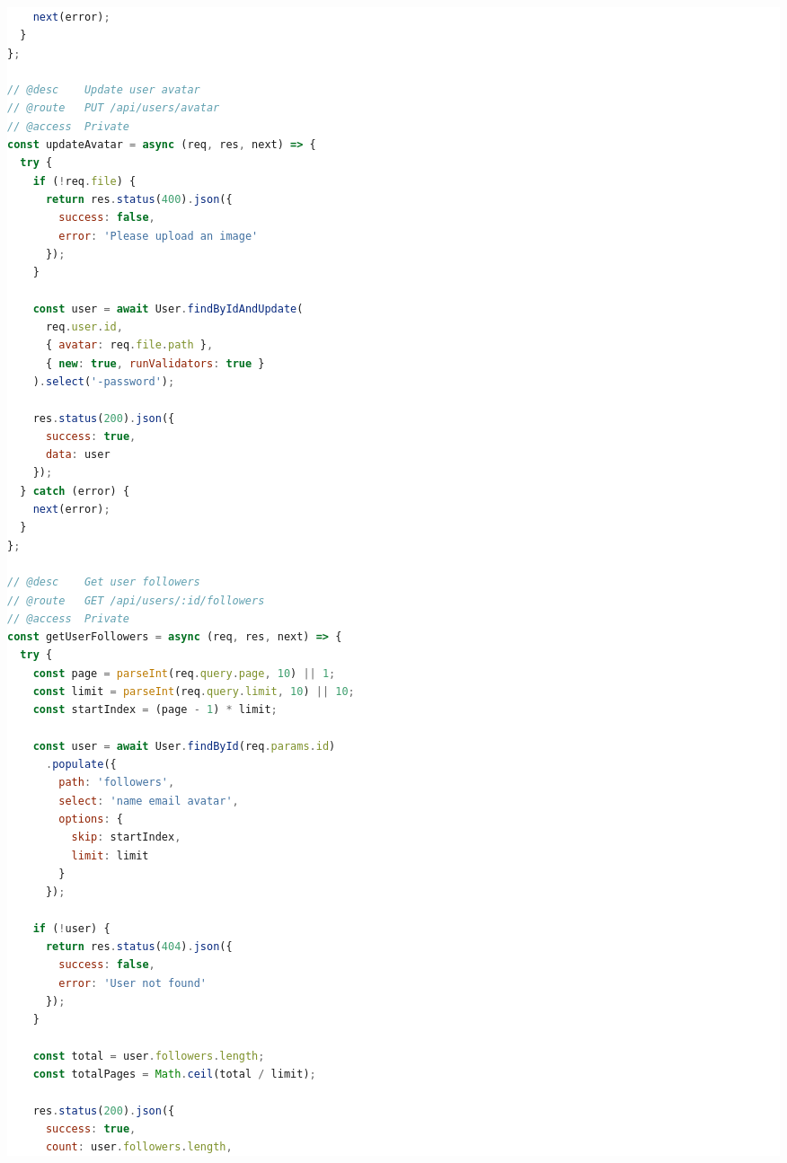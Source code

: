 ```javascript
    next(error);
  }
};

// @desc    Update user avatar
// @route   PUT /api/users/avatar
// @access  Private
const updateAvatar = async (req, res, next) => {
  try {
    if (!req.file) {
      return res.status(400).json({
        success: false,
        error: 'Please upload an image'
      });
    }

    const user = await User.findByIdAndUpdate(
      req.user.id,
      { avatar: req.file.path },
      { new: true, runValidators: true }
    ).select('-password');

    res.status(200).json({
      success: true,
      data: user
    });
  } catch (error) {
    next(error);
  }
};

// @desc    Get user followers
// @route   GET /api/users/:id/followers
// @access  Private
const getUserFollowers = async (req, res, next) => {
  try {
    const page = parseInt(req.query.page, 10) || 1;
    const limit = parseInt(req.query.limit, 10) || 10;
    const startIndex = (page - 1) * limit;

    const user = await User.findById(req.params.id)
      .populate({
        path: 'followers',
        select: 'name email avatar',
        options: {
          skip: startIndex,
          limit: limit
        }
      });

    if (!user) {
      return res.status(404).json({
        success: false,
        error: 'User not found'
      });
    }

    const total = user.followers.length;
    const totalPages = Math.ceil(total / limit);

    res.status(200).json({
      success: true,
      count: user.followers.length,
```